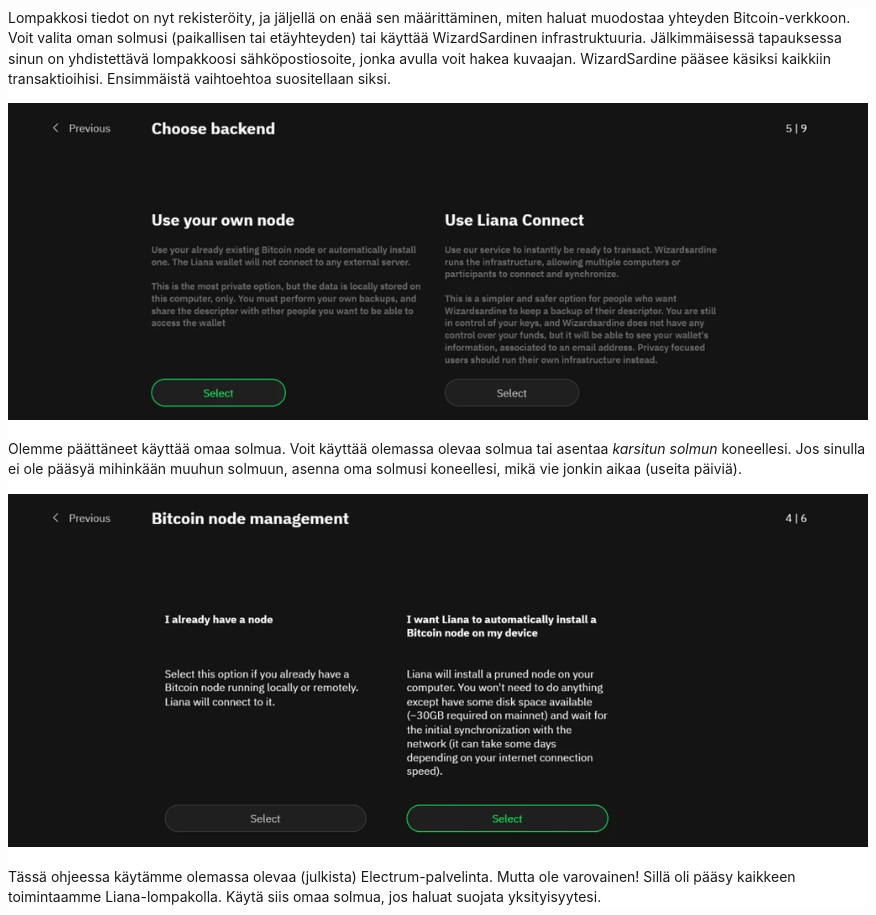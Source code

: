 Lompakkosi tiedot on nyt rekisteröity, ja jäljellä on enää sen määrittäminen, miten haluat muodostaa yhteyden Bitcoin-verkkoon. Voit valita oman solmusi (paikallisen tai etäyhteyden) tai käyttää WizardSardinen infrastruktuuria. Jälkimmäisessä tapauksessa sinun on yhdistettävä lompakkoosi sähköpostiosoite, jonka avulla voit hakea kuvaajan. WizardSardine pääsee käsiksi kaikkiin transaktioihisi. Ensimmäistä vaihtoehtoa suositellaan siksi.

![Sélectionner connexion réseau](assets/fr/15.webp)

Olemme päättäneet käyttää omaa solmua. Voit käyttää olemassa olevaa solmua tai asentaa *karsitun solmun* koneellesi. Jos sinulla ei ole pääsyä mihinkään muuhun solmuun, asenna oma solmusi koneellesi, mikä vie jonkin aikaa (useita päiviä).

![Choisir type de nœud](assets/fr/16.webp)

Tässä ohjeessa käytämme olemassa olevaa (julkista) Electrum-palvelinta. Mutta ole varovainen! Sillä oli pääsy kaikkeen toimintaamme Liana-lompakolla. Käytä siis omaa solmua, jos haluat suojata yksityisyytesi.
